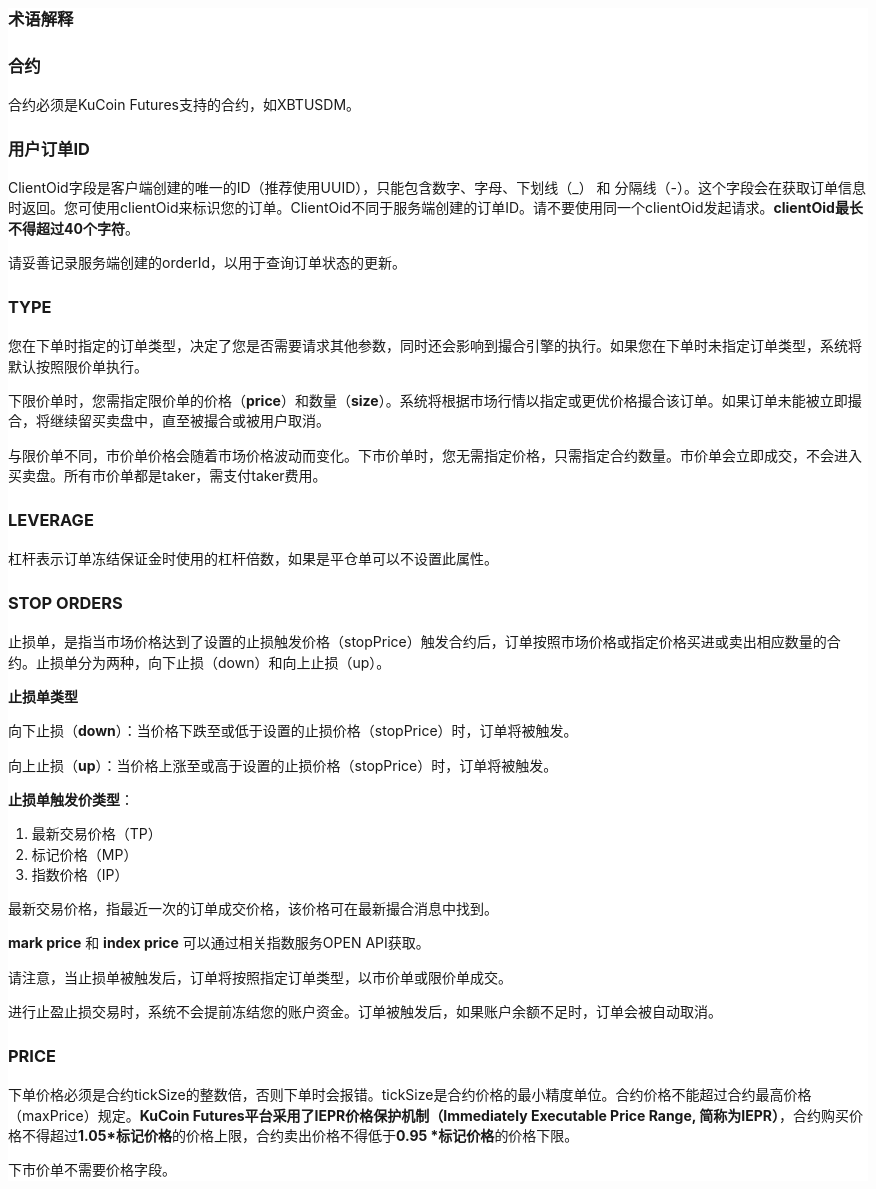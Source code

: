 ### 术语解释

### 合约

合约必须是KuCoin Futures支持的合约，如XBTUSDM。

### 用户订单ID

ClientOid字段是客户端创建的唯一的ID（推荐使用UUID），只能包含数字、字母、下划线（_） 和 分隔线（-）。这个字段会在获取订单信息时返回。您可使用clientOid来标识您的订单。ClientOid不同于服务端创建的订单ID。请不要使用同一个clientOid发起请求。**clientOid最长不得超过40个字符**。

请妥善记录服务端创建的orderId，以用于查询订单状态的更新。


### TYPE
您在下单时指定的订单类型，决定了您是否需要请求其他参数，同时还会影响到撮合引擎的执行。如果您在下单时未指定订单类型，系统将默认按照限价单执行。

下限价单时，您需指定限价单的价格（**price**）和数量（**size**）。系统将根据市场行情以指定或更优价格撮合该订单。如果订单未能被立即撮合，将继续留买卖盘中，直至被撮合或被用户取消。

与限价单不同，市价单价格会随着市场价格波动而变化。下市价单时，您无需指定价格，只需指定合约数量。市价单会立即成交，不会进入买卖盘。所有市价单都是taker，需支付taker费用。



###  LEVERAGE

杠杆表示订单冻结保证金时使用的杠杆倍数，如果是平仓单可以不设置此属性。 

### STOP ORDERS
止损单，是指当市场价格达到了设置的止损触发价格（stopPrice）触发合约后，订单按照市场价格或指定价格买进或卖出相应数量的合约。止损单分为两种，向下止损（down）和向上止损（up）。


**止损单类型**

向下止损（**down**）：当价格下跌至或低于设置的止损价格（stopPrice）时，订单将被触发。

向上止损（**up**）：当价格上涨至或高于设置的止损价格（stopPrice）时，订单将被触发。

**止损单触发价类型**：

1. 最新交易价格（TP）
2. 标记价格（MP）
3. 指数价格（IP）

最新交易价格，指最近一次的订单成交价格，该价格可在最新撮合消息中找到。

**mark price** 和 **index price** 可以通过相关指数服务OPEN API获取。

请注意，当止损单被触发后，订单将按照指定订单类型，以市价单或限价单成交。

进行止盈止损交易时，系统不会提前冻结您的账户资金。订单被触发后，如果账户余额不足时，订单会被自动取消。


### PRICE

下单价格必须是合约tickSize的整数倍，否则下单时会报错。tickSize是合约价格的最小精度单位。合约价格不能超过合约最高价格（maxPrice）规定。**KuCoin Futures平台采用了IEPR价格保护机制（Immediately Executable Price Range, 简称为IEPR）**，合约购买价格不得超过**1.05*标记价格**的价格上限，合约卖出价格不得低于**0.95 *标记价格**的价格下限。

下市价单不需要价格字段。
